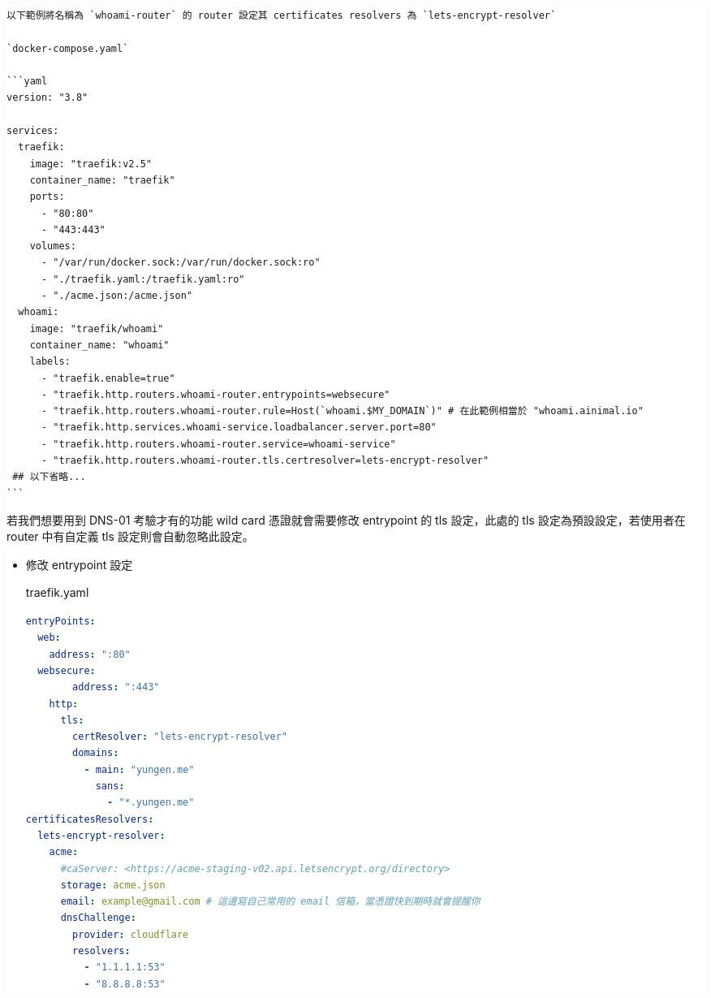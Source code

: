     以下範例將名稱為 `whoami-router` 的 router 設定其 certificates resolvers 為 `lets-encrypt-resolver`
    
    `docker-compose.yaml`
    
    ```yaml
    version: "3.8"
    
    services:
      traefik:
        image: "traefik:v2.5"
        container_name: "traefik"
        ports:
          - "80:80"
          - "443:443"
        volumes:
          - "/var/run/docker.sock:/var/run/docker.sock:ro"
          - "./traefik.yaml:/traefik.yaml:ro"
          - "./acme.json:/acme.json"
      whoami:
        image: "traefik/whoami"
        container_name: "whoami"
        labels:
          - "traefik.enable=true"
          - "traefik.http.routers.whoami-router.entrypoints=websecure"
          - "traefik.http.routers.whoami-router.rule=Host(`whoami.$MY_DOMAIN`)" # 在此範例相當於 "whoami.ainimal.io"
          - "traefik.http.services.whoami-service.loadbalancer.server.port=80"
          - "traefik.http.routers.whoami-router.service=whoami-service"
          - "traefik.http.routers.whoami-router.tls.certresolver=lets-encrypt-resolver"
     ## 以下省略...
    ```
    

若我們想要用到 DNS-01 考驗才有的功能 wild card 憑證就會需要修改 entrypoint 的 tls 設定，此處的 tls 設定為預設設定，若使用者在 router 中有自定義 tls 設定則會自動忽略此設定。

- 修改 entrypoint 設定
    
    traefik.yaml
    
    ```yaml
    entryPoints:
      web:
        address: ":80"
      websecure:
    		address: ":443"
        http:
          tls:
            certResolver: "lets-encrypt-resolver"
            domains:
              - main: "yungen.me"
                sans:
                  - "*.yungen.me"
    certificatesResolvers:
      lets-encrypt-resolver:
        acme:
          #caServer: <https://acme-staging-v02.api.letsencrypt.org/directory>
          storage: acme.json
          email: example@gmail.com # 這邊寫自己常用的 email 信箱，當憑證快到期時就會提醒你
          dnsChallenge:
            provider: cloudflare
            resolvers:
              - "1.1.1.1:53"
              - "8.8.8.8:53"
    ```
    